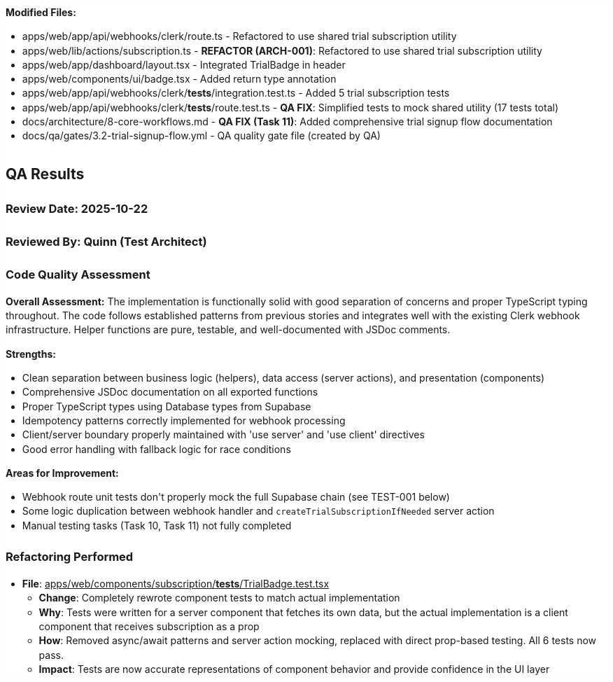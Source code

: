 **Modified Files:**
- apps/web/app/api/webhooks/clerk/route.ts - Refactored to use shared trial subscription utility
- apps/web/lib/actions/subscription.ts - **REFACTOR (ARCH-001)**: Refactored to use shared trial subscription utility
- apps/web/app/dashboard/layout.tsx - Integrated TrialBadge in header
- apps/web/components/ui/badge.tsx - Added return type annotation
- apps/web/app/api/webhooks/clerk/__tests__/integration.test.ts - Added 5 trial subscription tests
- apps/web/app/api/webhooks/clerk/__tests__/route.test.ts - **QA FIX**: Simplified tests to mock shared utility (17 tests total)
- docs/architecture/8-core-workflows.md - **QA FIX (Task 11)**: Added comprehensive trial signup flow documentation
- docs/qa/gates/3.2-trial-signup-flow.yml - QA quality gate file (created by QA)

## QA Results

### Review Date: 2025-10-22

### Reviewed By: Quinn (Test Architect)

### Code Quality Assessment

**Overall Assessment:** The implementation is functionally solid with good separation of concerns and proper TypeScript typing throughout. The code follows established patterns from previous stories and integrates well with the existing Clerk webhook infrastructure. Helper functions are pure, testable, and well-documented with JSDoc comments.

**Strengths:**
- Clean separation between business logic (helpers), data access (server actions), and presentation (components)
- Comprehensive JSDoc documentation on all exported functions
- Proper TypeScript types using Database types from Supabase
- Idempotency patterns correctly implemented for webhook processing
- Client/server boundary properly maintained with 'use server' and 'use client' directives
- Good error handling with fallback logic for race conditions

**Areas for Improvement:**
- Webhook route unit tests don't properly mock the full Supabase chain (see TEST-001 below)
- Some logic duplication between webhook handler and `createTrialSubscriptionIfNeeded` server action
- Manual testing tasks (Task 10, Task 11) not fully completed

### Refactoring Performed

- **File**: [apps/web/components/subscription/__tests__/TrialBadge.test.tsx](apps/web/components/subscription/__tests__/TrialBadge.test.tsx)
  - **Change**: Completely rewrote component tests to match actual implementation
  - **Why**: Tests were written for a server component that fetches its own data, but the actual implementation is a client component that receives subscription as a prop
  - **How**: Removed async/await patterns and server action mocking, replaced with direct prop-based testing. All 6 tests now pass.
  - **Impact**: Tests are now accurate representations of component behavior and provide confidence in the UI layer
